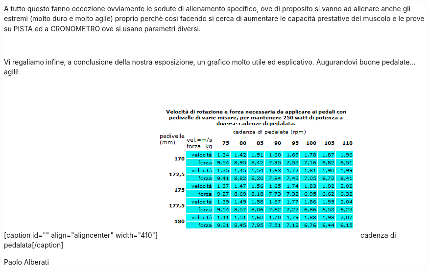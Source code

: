 A tutto questo fanno eccezione ovviamente le sedute di allenamento specifico, ove di proposito si vanno ad allenare anche gli estremi (molto duro e molto agile) proprio perchè così facendo si cerca di aumentare le capacità prestative del muscolo e le prove su PISTA ed a CRONOMETRO ove si usano parametri diversi.

 

Vi regaliamo infine, a conclusione della nostra esposizione, un grafico molto utile ed esplicativo. Augurandovi buone pedalate... agili!

 

\[caption id="" align="aligncenter" width="410"\]![cadenza di pedalata](images/tabella_fv_pedivelle.gif) cadenza di pedalata\[/caption\]

Paolo Alberati
